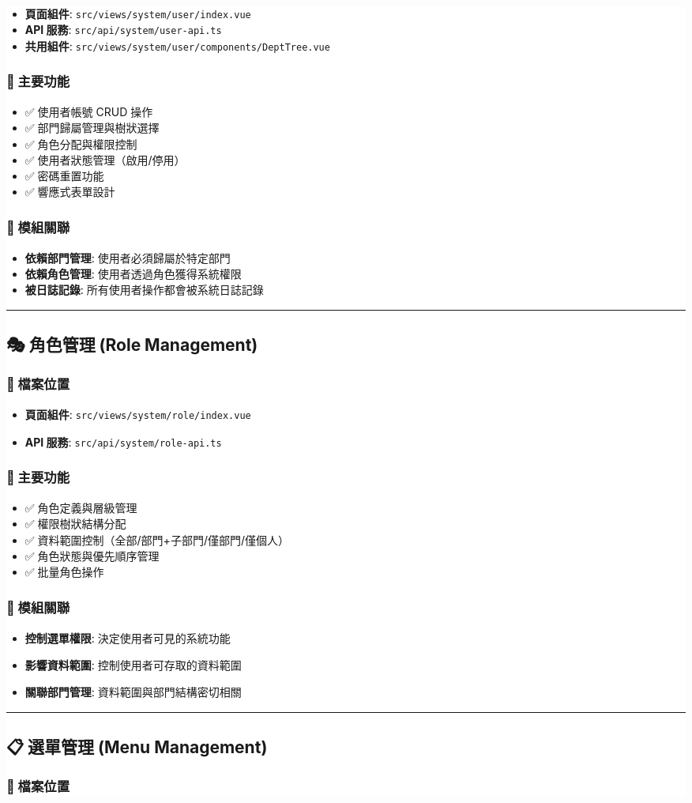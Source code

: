 - **頁面組件**: `src/views/system/user/index.vue`
- **API 服務**: `src/api/system/user-api.ts`
- **共用組件**: `src/views/system/user/components/DeptTree.vue`

### 🎯 主要功能


- ✅ 使用者帳號 CRUD 操作
- ✅ 部門歸屬管理與樹狀選擇
- ✅ 角色分配與權限控制
- ✅ 使用者狀態管理（啟用/停用）
- ✅ 密碼重置功能
- ✅ 響應式表單設計

### 🔗 模組關聯


- **依賴部門管理**: 使用者必須歸屬於特定部門
- **依賴角色管理**: 使用者透過角色獲得系統權限
- **被日誌記錄**: 所有使用者操作都會被系統日誌記錄


---

## 🎭 角色管理 (Role Management)

### 📁 檔案位置

- **頁面組件**: `src/views/system/role/index.vue`

- **API 服務**: `src/api/system/role-api.ts`

### 🎯 主要功能

- ✅ 角色定義與層級管理
- ✅ 權限樹狀結構分配
- ✅ 資料範圍控制（全部/部門+子部門/僅部門/僅個人）
- ✅ 角色狀態與優先順序管理
- ✅ 批量角色操作


### 🔗 模組關聯

- **控制選單權限**: 決定使用者可見的系統功能

- **影響資料範圍**: 控制使用者可存取的資料範圍
- **關聯部門管理**: 資料範圍與部門結構密切相關

---

## 📋 選單管理 (Menu Management)


### 📁 檔案位置
